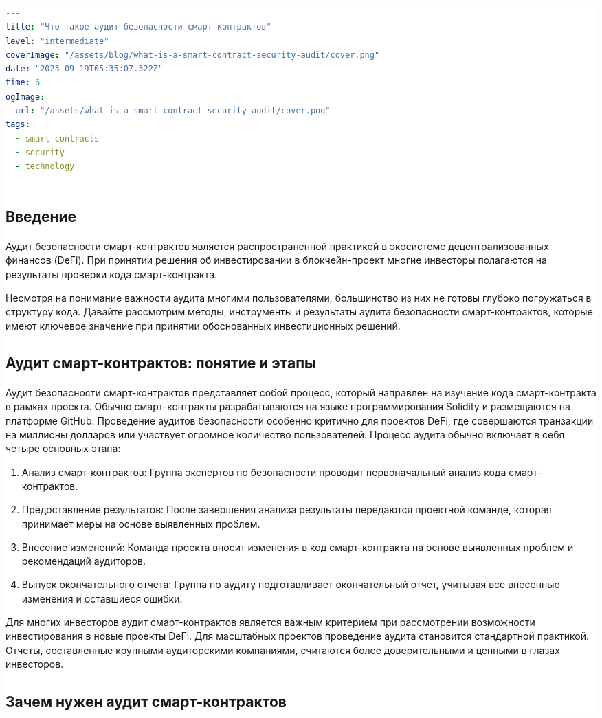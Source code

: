 ```yaml
---
title: "Что такое аудит безопасности смарт-контрактов"
level: "intermediate"
coverImage: "/assets/blog/what-is-a-smart-contract-security-audit/cover.png"
date: "2023-09-19T05:35:07.322Z"
time: 6
ogImage:
  url: "/assets/what-is-a-smart-contract-security-audit/cover.png"
tags:
  - smart contracts
  - security
  - technology
---
```


## Введение

Аудит безопасности смарт-контрактов является распространенной практикой в экосистеме децентрализованных финансов (DeFi). При принятии решения об инвестировании в блокчейн-проект многие инвесторы полагаются на результаты проверки кода смарт-контракта.

Несмотря на понимание важности аудита многими пользователями, большинство из них не готовы глубоко погружаться в структуру кода. Давайте рассмотрим методы, инструменты и результаты аудита безопасности смарт-контрактов, которые имеют ключевое значение при принятии обоснованных инвестиционных решений.

## Аудит смарт-контрактов: понятие и этапы

Аудит безопасности смарт-контрактов представляет собой процесс, который направлен на изучение кода смарт-контракта в рамках проекта. Обычно смарт-контракты разрабатываются на языке программирования Solidity и размещаются на платформе GitHub. Проведение аудитов безопасности особенно критично для проектов DeFi, где совершаются транзакции на миллионы долларов или участвует огромное количество пользователей. Процесс аудита обычно включает в себя четыре основных этапа:

1. Анализ смарт-контрактов: Группа экспертов по безопасности проводит первоначальный анализ кода смарт-контрактов.

2. Предоставление результатов: После завершения анализа результаты передаются проектной команде, которая принимает меры на основе выявленных проблем.

3. Внесение изменений: Команда проекта вносит изменения в код смарт-контракта на основе выявленных проблем и рекомендаций аудиторов.

4. Выпуск окончательного отчета: Группа по аудиту подготавливает окончательный отчет, учитывая все внесенные изменения и оставшиеся ошибки.

Для многих инвесторов аудит смарт-контрактов является важным критерием при рассмотрении возможности инвестирования в новые проекты DeFi. Для масштабных проектов проведение аудита становится стандартной практикой. Отчеты, составленные крупными аудиторскими компаниями, считаются более доверительными и ценными в глазах инвесторов.



## Зачем нужен аудит смарт-контрактов
